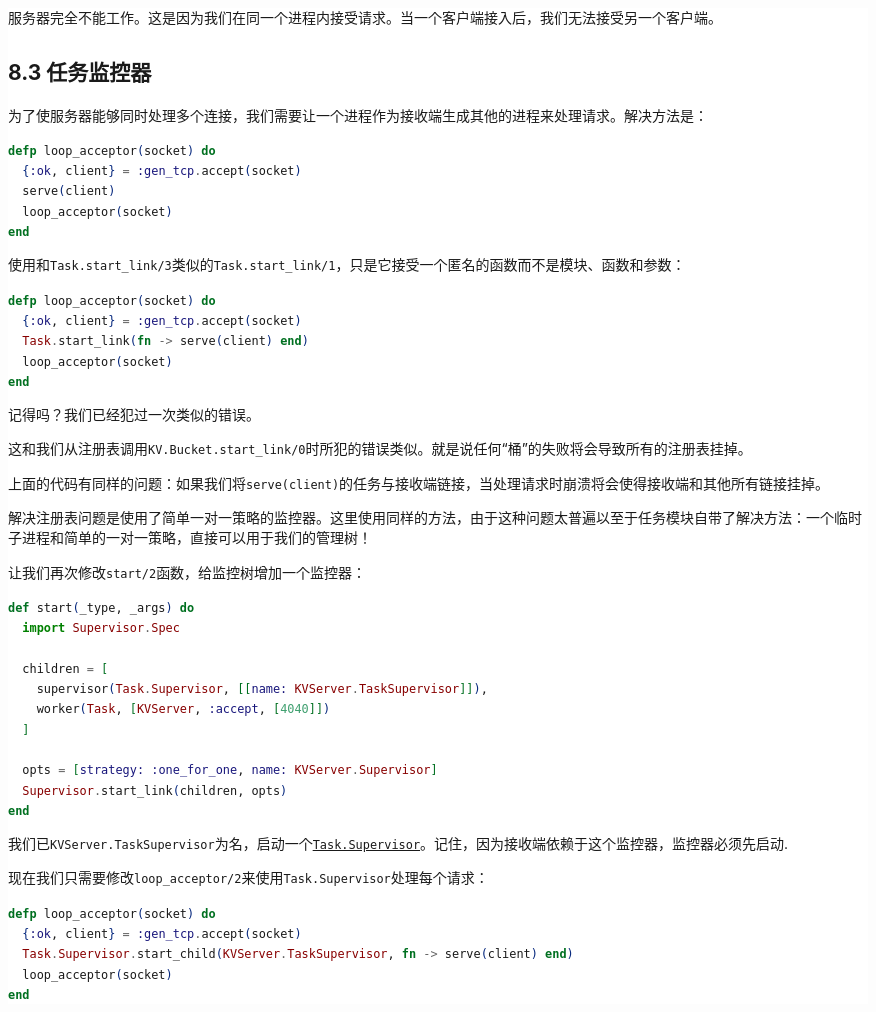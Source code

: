 服务器完全不能工作。这是因为我们在同一个进程内接受请求。当一个客户端接入后，我们无法接受另一个客户端。

## 8.3 任务监控器

为了使服务器能够同时处理多个连接，我们需要让一个进程作为接收端生成其他的进程来处理请求。解决方法是：

```elixir
defp loop_acceptor(socket) do
  {:ok, client} = :gen_tcp.accept(socket)
  serve(client)
  loop_acceptor(socket)
end
```

使用和`Task.start_link/3`类似的`Task.start_link/1`，只是它接受一个匿名的函数而不是模块、函数和参数：

```elixir
defp loop_acceptor(socket) do
  {:ok, client} = :gen_tcp.accept(socket)
  Task.start_link(fn -> serve(client) end)
  loop_acceptor(socket)
end
```

记得吗？我们已经犯过一次类似的错误。

这和我们从注册表调用`KV.Bucket.start_link/0`时所犯的错误类似。就是说任何“桶”的失败将会导致所有的注册表挂掉。

上面的代码有同样的问题：如果我们将`serve(client)`的任务与接收端链接，当处理请求时崩溃将会使得接收端和其他所有链接挂掉。

解决注册表问题是使用了简单一对一策略的监控器。这里使用同样的方法，由于这种问题太普遍以至于任务模块自带了解决方法：一个临时子进程和简单的一对一策略，直接可以用于我们的管理树！

让我们再次修改`start/2`函数，给监控树增加一个监控器：

```elixir
def start(_type, _args) do
  import Supervisor.Spec

  children = [
    supervisor(Task.Supervisor, [[name: KVServer.TaskSupervisor]]),
    worker(Task, [KVServer, :accept, [4040]])
  ]

  opts = [strategy: :one_for_one, name: KVServer.Supervisor]
  Supervisor.start_link(children, opts)
end
```

我们已`KVServer.TaskSupervisor`为名，启动一个[`Task.Supervisor`](/docs/stable/elixir/Task.Supervisor.html)。记住，因为接收端依赖于这个监控器，监控器必须先启动.

现在我们只需要修改`loop_acceptor/2`来使用`Task.Supervisor`处理每个请求：

```elixir
defp loop_acceptor(socket) do
  {:ok, client} = :gen_tcp.accept(socket)
  Task.Supervisor.start_child(KVServer.TaskSupervisor, fn -> serve(client) end)
  loop_acceptor(socket)
end
```
